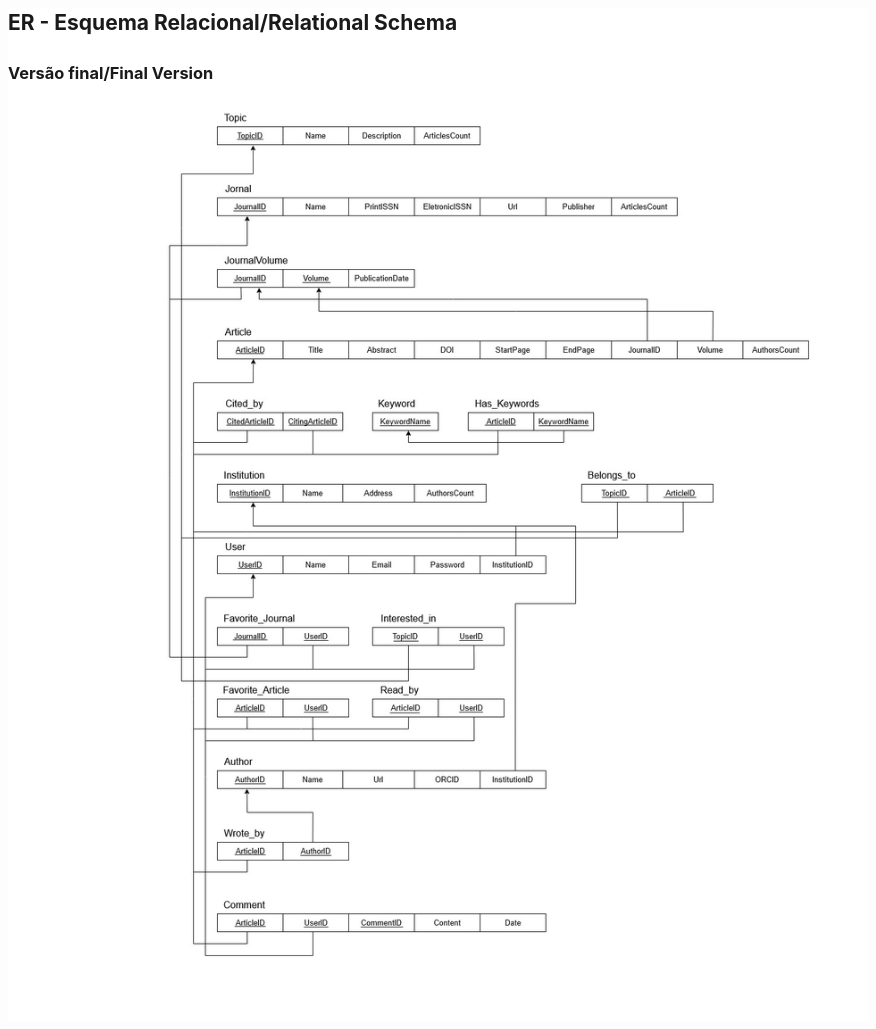 
## ER - Esquema Relacional/Relational Schema

### Versão final/Final Version

![ER Diagram!](er.jpg "AnImage")
